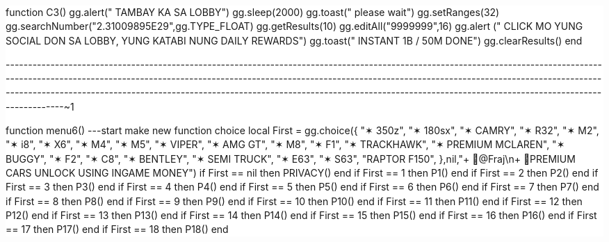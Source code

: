 function C3()
gg.alert(" TAMBAY KA SA LOBBY")
gg.sleep(2000)
gg.toast(" please wait")
gg.setRanges(32)
gg.searchNumber("2.31009895E29",gg.TYPE_FLOAT)
gg.getResults(10)
gg.editAll("9999999",16)
gg.alert (" CLICK MO YUNG SOCIAL DON SA LOBBY, YUNG KATABI NUNG DAILY REWARDS")
gg.toast(" INSTANT 1B / 50M DONE")
gg.clearResults()
end

-----------_-------------------------------------------------------------------------------------------------------_-------------------------------------------------------------------------------------------------------_-------------------------------------------------------------------------------------------------------_--------------------------------------------------------------------------------------------~1

function menu6() ---start make new function choice 
local First = gg.choice({
"✶ 350z",
"✶ 180sx",
"✶ CAMRY",
"✶ R32",
"✶ M2",
"✶ i8",
"✶ X6",
"✶ M4",
"✶ M5",
"✶ VIPER",
"✶ AMG GT",
"✶ M8",
"✶ F1",
"✶ TRACKHAWK",
"✶ PREMIUM MCLAREN",
"✶ BUGGY",
"✶ F2",
"✶ C8",
"✶ BENTLEY",
"✶ SEMI TRUCK",
"✶ E63",
"✶ S63",
"RAPTOR F150",
},nil,"+ 👤@Fraj\n+ 🚗PREMIUM CARS UNLOCK USING INGAME MONEY")
if First == nil then PRIVACY() end
if First == 1 then P1() end
if First == 2 then P2() end
if First == 3 then P3() end
if First == 4 then P4() end
if First == 5 then P5() end
if First == 6 then P6() end
if First == 7 then P7() end
if First == 8 then P8() end
if First == 9 then P9() end
if First == 10 then P10() end
if First == 11 then P11() end
if First == 12 then P12() end
if First == 13 then P13() end
if First == 14 then P14() end
if First == 15 then P15() end
if First == 16 then P16() end
if First == 17 then P17() end
if First == 18 then P18() end